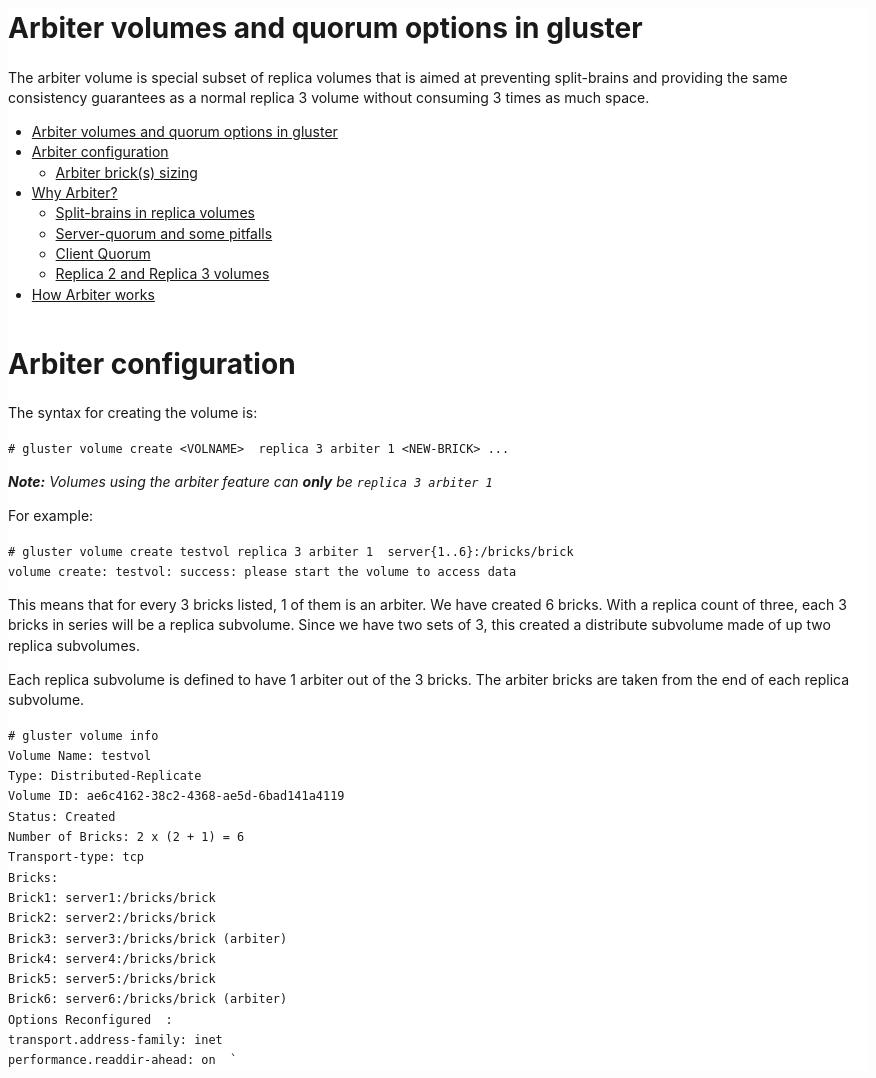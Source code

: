 # Arbiter volumes and quorum options in gluster

The arbiter volume is special subset of replica volumes that is aimed at
preventing split-brains and providing the same consistency guarantees as a normal
replica 3 volume without consuming 3 times as much space. 



- [Arbiter volumes and quorum options in gluster](#arbiter-volumes-and-quorum-options-in-gluster)
- [Arbiter configuration](#arbiter-configuration)
	- [Arbiter brick(s) sizing](#arbiter-bricks-sizing)
- [Why Arbiter?](#why-arbiter)
	- [Split-brains in replica volumes](#split-brains-in-replica-volumes)
	- [Server-quorum and some pitfalls](#server-quorum-and-some-pitfalls)
	- [Client Quorum](#client-quorum)
	- [Replica 2 and Replica 3 volumes](#replica-2-and-replica-3-volumes)
- [How Arbiter works](#how-arbiter-works)



# Arbiter configuration

The syntax for creating the volume is:
```
# gluster volume create <VOLNAME>  replica 3 arbiter 1 <NEW-BRICK> ...
```
_**Note:** Volumes using the arbiter feature can **only** be ```replica 3 arbiter 1```_


For example:
```
# gluster volume create testvol replica 3 arbiter 1  server{1..6}:/bricks/brick
volume create: testvol: success: please start the volume to access data
```

This means that for every 3 bricks listed, 1 of them is an arbiter. We have
created 6 bricks. With a replica count of three, each 3 bricks in series will be
a replica subvolume. Since we have two sets of 3, this created a distribute
subvolume made of up two replica subvolumes.

Each replica subvolume is defined to have 1 arbiter out of the 3 bricks. The
arbiter bricks are taken from the end of each replica subvolume.

```
# gluster volume info
Volume Name: testvol
Type: Distributed-Replicate
Volume ID: ae6c4162-38c2-4368-ae5d-6bad141a4119
Status: Created
Number of Bricks: 2 x (2 + 1) = 6
Transport-type: tcp
Bricks:
Brick1: server1:/bricks/brick
Brick2: server2:/bricks/brick
Brick3: server3:/bricks/brick (arbiter)
Brick4: server4:/bricks/brick
Brick5: server5:/bricks/brick
Brick6: server6:/bricks/brick (arbiter)
Options Reconfigured  :
transport.address-family: inet
performance.readdir-ahead: on  `
```
